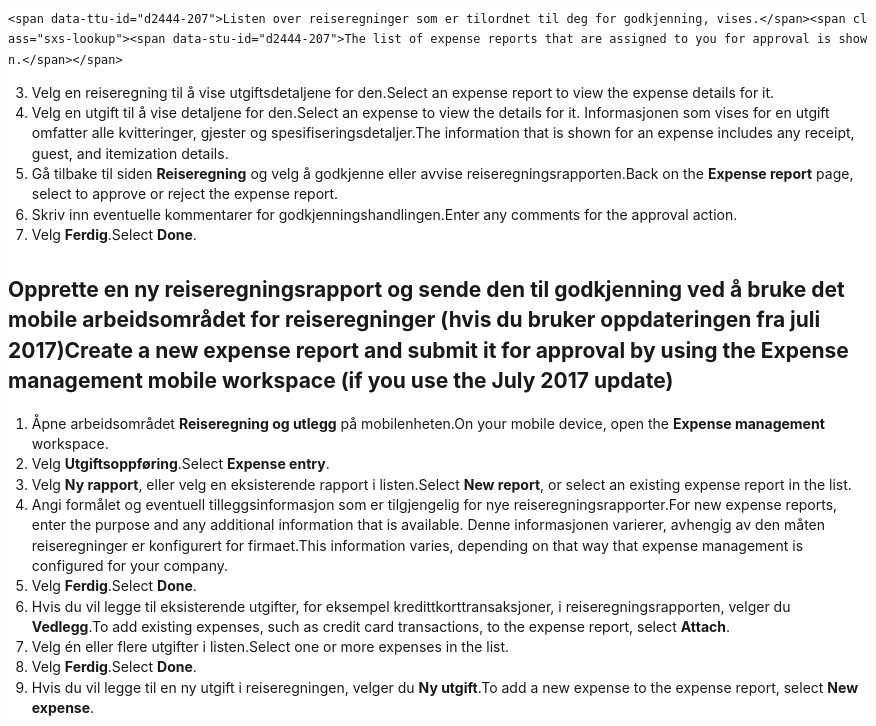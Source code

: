     <span data-ttu-id="d2444-207">Listen over reiseregninger som er tilordnet til deg for godkjenning, vises.</span><span class="sxs-lookup"><span data-stu-id="d2444-207">The list of expense reports that are assigned to you for approval is shown.</span></span>
    
3. <span data-ttu-id="d2444-208">Velg en reiseregning til å vise utgiftsdetaljene for den.</span><span class="sxs-lookup"><span data-stu-id="d2444-208">Select an expense report to view the expense details for it.</span></span>
4. <span data-ttu-id="d2444-209">Velg en utgift til å vise detaljene for den.</span><span class="sxs-lookup"><span data-stu-id="d2444-209">Select an expense to view the details for it.</span></span> <span data-ttu-id="d2444-210">Informasjonen som vises for en utgift omfatter alle kvitteringer, gjester og spesifiseringsdetaljer.</span><span class="sxs-lookup"><span data-stu-id="d2444-210">The information that is shown for an expense includes any receipt, guest, and itemization details.</span></span>
5. <span data-ttu-id="d2444-211">Gå tilbake til siden **Reiseregning** og velg å godkjenne eller avvise reiseregningsrapporten.</span><span class="sxs-lookup"><span data-stu-id="d2444-211">Back on the **Expense report** page, select to approve or reject the expense report.</span></span>
6. <span data-ttu-id="d2444-212">Skriv inn eventuelle kommentarer for godkjenningshandlingen.</span><span class="sxs-lookup"><span data-stu-id="d2444-212">Enter any comments for the approval action.</span></span>
7. <span data-ttu-id="d2444-213">Velg **Ferdig**.</span><span class="sxs-lookup"><span data-stu-id="d2444-213">Select **Done**.</span></span>

## <a name="create-a-new-expense-report-and-submit-it-for-approval-by-using-the-expense-management-mobile-workspace-if-you-use-the-july-2017-update"></a><span data-ttu-id="d2444-214">Opprette en ny reiseregningsrapport og sende den til godkjenning ved å bruke det mobile arbeidsområdet for reiseregninger (hvis du bruker oppdateringen fra juli 2017)</span><span class="sxs-lookup"><span data-stu-id="d2444-214">Create a new expense report and submit it for approval by using the Expense management mobile workspace (if you use the July 2017 update)</span></span>
1. <span data-ttu-id="d2444-215">Åpne arbeidsområdet **Reiseregning og utlegg** på mobilenheten.</span><span class="sxs-lookup"><span data-stu-id="d2444-215">On your mobile device, open the **Expense management** workspace.</span></span>
2. <span data-ttu-id="d2444-216">Velg **Utgiftsoppføring**.</span><span class="sxs-lookup"><span data-stu-id="d2444-216">Select **Expense entry**.</span></span>
3. <span data-ttu-id="d2444-217">Velg **Ny rapport**, eller velg en eksisterende rapport i listen.</span><span class="sxs-lookup"><span data-stu-id="d2444-217">Select **New report**, or select an existing expense report in the list.</span></span>
4. <span data-ttu-id="d2444-218">Angi formålet og eventuell tilleggsinformasjon som er tilgjengelig for nye reiseregningsrapporter.</span><span class="sxs-lookup"><span data-stu-id="d2444-218">For new expense reports, enter the purpose and any additional information that is available.</span></span> <span data-ttu-id="d2444-219">Denne informasjonen varierer, avhengig av den måten reiseregninger er konfigurert for firmaet.</span><span class="sxs-lookup"><span data-stu-id="d2444-219">This information varies, depending on that way that expense management is configured for your company.</span></span>
5. <span data-ttu-id="d2444-220">Velg **Ferdig**.</span><span class="sxs-lookup"><span data-stu-id="d2444-220">Select **Done**.</span></span>
6. <span data-ttu-id="d2444-221">Hvis du vil legge til eksisterende utgifter, for eksempel kredittkorttransaksjoner, i reiseregningsrapporten, velger du **Vedlegg**.</span><span class="sxs-lookup"><span data-stu-id="d2444-221">To add existing expenses, such as credit card transactions, to the expense report, select **Attach**.</span></span>
7. <span data-ttu-id="d2444-222">Velg én eller flere utgifter i listen.</span><span class="sxs-lookup"><span data-stu-id="d2444-222">Select one or more expenses in the list.</span></span>
8. <span data-ttu-id="d2444-223">Velg **Ferdig**.</span><span class="sxs-lookup"><span data-stu-id="d2444-223">Select **Done**.</span></span>
9. <span data-ttu-id="d2444-224">Hvis du vil legge til en ny utgift i reiseregningen, velger du **Ny utgift**.</span><span class="sxs-lookup"><span data-stu-id="d2444-224">To add a new expense to the expense report, select **New expense**.</span></span>